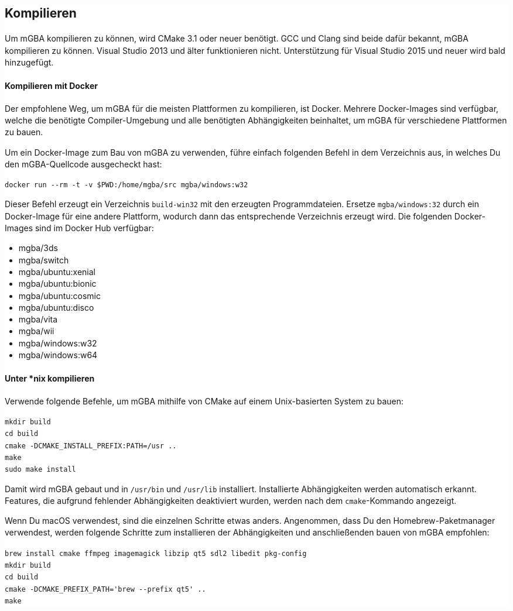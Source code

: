 Kompilieren
-----------

Um mGBA kompilieren zu können, wird CMake 3.1 oder neuer benötigt. GCC und Clang sind beide dafür bekannt, mGBA kompilieren zu können. Visual Studio 2013 und älter funktionieren nicht. Unterstützung für Visual Studio 2015 und neuer wird bald hinzugefügt.

#### Kompilieren mit Docker

Der empfohlene Weg, um mGBA für die meisten Plattformen zu kompilieren, ist Docker. Mehrere Docker-Images sind verfügbar, welche die benötigte Compiler-Umgebung und alle benötigten Abhängigkeiten beinhaltet, um mGBA für verschiedene Plattformen zu bauen.

Um ein Docker-Image zum Bau von mGBA zu verwenden, führe einfach folgenden Befehl in dem Verzeichnis aus, in welches Du den mGBA-Quellcode ausgecheckt hast:

	docker run --rm -t -v $PWD:/home/mgba/src mgba/windows:w32

Dieser Befehl erzeugt ein Verzeichnis `build-win32` mit den erzeugten Programmdateien. Ersetze `mgba/windows:32` durch ein Docker-Image für eine andere Plattform, wodurch dann das entsprechende Verzeichnis erzeugt wird. Die folgenden Docker-Images sind im Docker Hub verfügbar:

- mgba/3ds
- mgba/switch
- mgba/ubuntu:xenial
- mgba/ubuntu:bionic
- mgba/ubuntu:cosmic
- mgba/ubuntu:disco
- mgba/vita
- mgba/wii
- mgba/windows:w32
- mgba/windows:w64

#### Unter *nix kompilieren

Verwende folgende Befehle, um mGBA mithilfe von CMake auf einem Unix-basierten System zu bauen:

	mkdir build
	cd build
	cmake -DCMAKE_INSTALL_PREFIX:PATH=/usr ..
	make
	sudo make install

Damit wird mGBA gebaut und in `/usr/bin` und `/usr/lib` installiert. Installierte Abhängigkeiten werden automatisch erkannt. Features, die aufgrund fehlender Abhängigkeiten deaktiviert wurden, werden nach dem `cmake`-Kommando angezeigt.

Wenn Du macOS verwendest, sind die einzelnen Schritte etwas anders. Angenommen, dass Du den Homebrew-Paketmanager verwendest, werden folgende Schritte zum installieren der Abhängigkeiten und anschließenden bauen von mGBA empfohlen:

	brew install cmake ffmpeg imagemagick libzip qt5 sdl2 libedit pkg-config
	mkdir build
	cd build
	cmake -DCMAKE_PREFIX_PATH='brew --prefix qt5' ..
	make
